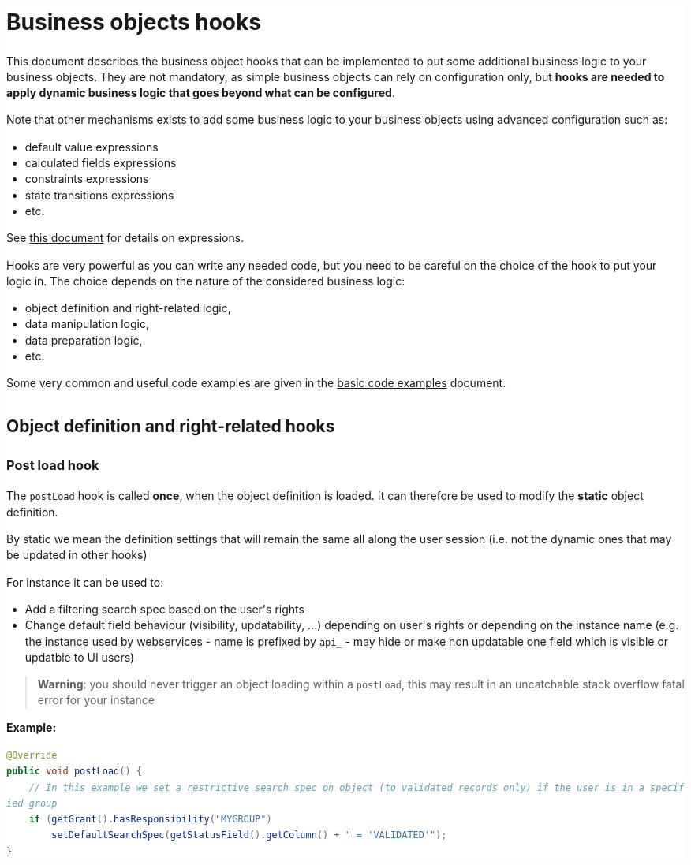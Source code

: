 Business objects hooks
======================

This document describes the business object hooks that can be implemented to put some additional business logic to your business objects. They are not mandatory, as simple business objects can rely on configuration only, but **hooks are needed to apply dynamic business logic that goes beyond what can be configured**.

Note that other mechanisms exists to add some business logic to your business objects using advanced configuration such as:

- default value expressions
- calculated fields expressions
- constraints expressions
- state transitions expressions
- etc.

See [this document](/lesson/docs/core/expressions) for details on expressions.

Hooks are very powerful as you can write any needed code, but you need to be careful on the choice of the hook to put your logic in.
The choice depends on the nature of the considered business logic:

- object definition and right-related logic,
- data manipulation logic,
- data preparation logic,
- etc.

Some very common and useful code examples are given in the [basic code examples](/lesson/docs/core/basic-code-examples) document.


<h2 id="definitionhooks">Object definition and right-related hooks</h2>

<h3 id="postload">Post load hook</h3>

The `postLoad` hook is called **once**, when the object definition is loaded.
It can therefore be used to modify the **static** object definition.

By static we mean the definition settings that will remain the same all along
the user session (i.e. not the dynamic ones that may be updated in other hooks)

For instance it can be used to:

- Add a filtering search spec based on the user's rights
- Change default field behaviour (visibility, updatability, ...) depending on user's rights or depending on the instance
  name (e.g. the instance used by webservices - name is prefixed by `api_` - may hide or make non updatable one field
  which is visible or updatble to UI users)

> **Warning**: you should never trigger an object loading within a `postLoad`, this may result in an uncatchable stack overflow fatal error for your instance

**Example:**

```java
@Override
public void postLoad() {
	// In this example we set a restrictive search spec on object (to validated records only) if the user is in a specified group
	if (getGrant().hasResponsibility("MYGROUP")
		setDefaultSearchSpec(getStatusField().getColumn() + " = 'VALIDATED'");
}
```
